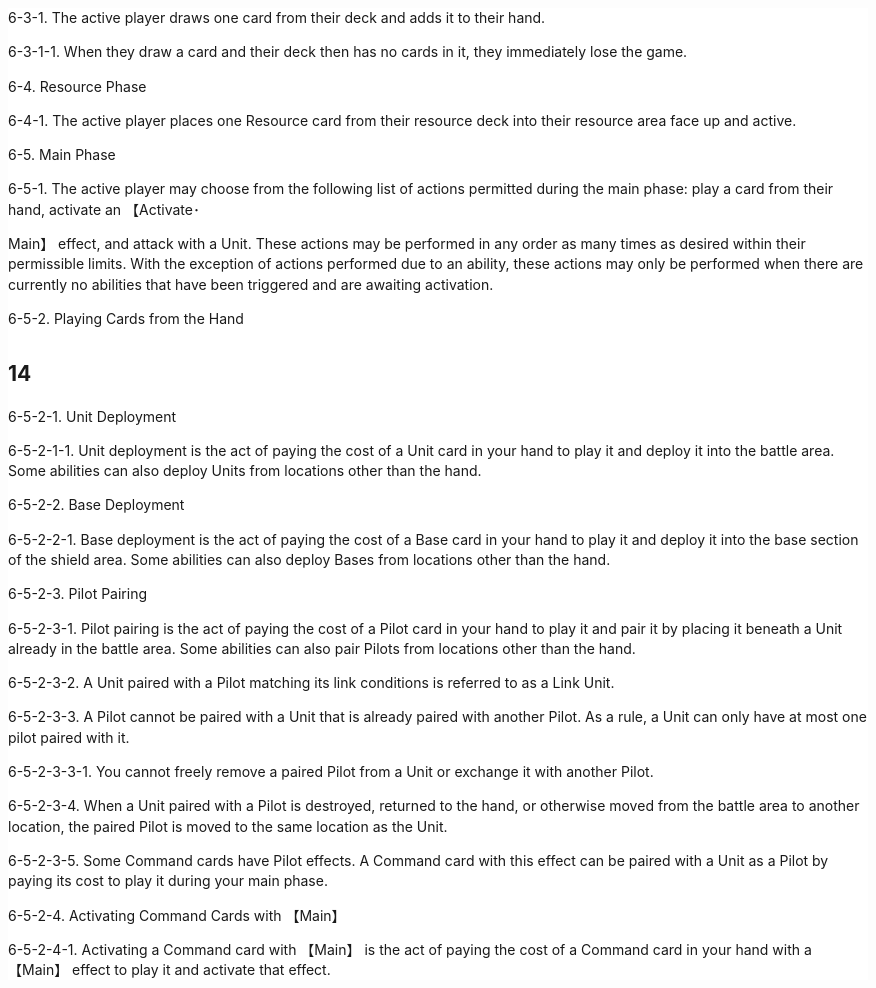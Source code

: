 6-3-1. The active player draws one card from their deck and adds it to their hand. 

6-3-1-1. When they draw a card and their deck then has no cards in it, they immediately lose the game. 

6-4. Resource Phase 

6-4-1. The active player places one Resource card from their resource deck into their resource area face up and active. 

6-5. Main Phase 

6-5-1. The active player may choose from the following list of actions permitted during the main phase: play a card from their hand, activate an 【Activate･

Main】 effect, and attack with a Unit. These actions may be performed in any order as many times as desired within their permissible limits. With the exception of actions performed due to an ability, these actions may only be performed when there are currently no abilities that have been triggered and are awaiting activation. 

6-5-2. Playing Cards from the Hand 

## 14 

6-5-2-1. Unit Deployment 

6-5-2-1-1. Unit deployment is the act of paying the cost of a Unit card in your hand to play it and deploy it into the battle area. Some abilities can also deploy Units from locations other than the hand. 

6-5-2-2. Base Deployment 

6-5-2-2-1. Base deployment is the act of paying the cost of a Base card in your hand to play it and deploy it into the base section of the shield area. Some abilities can also deploy Bases from locations other than the hand. 

6-5-2-3. Pilot Pairing 

6-5-2-3-1. Pilot pairing is the act of paying the cost of a Pilot card in your hand to play it and pair it by placing it beneath a Unit already in the battle area. Some abilities can also pair Pilots from locations other than the hand. 

6-5-2-3-2. A Unit paired with a Pilot matching its link conditions is referred to as a Link Unit. 

6-5-2-3-3. A Pilot cannot be paired with a Unit that is already paired with another Pilot. As a rule, a Unit can only have at most one pilot paired with it. 

6-5-2-3-3-1. You cannot freely remove a paired Pilot from a Unit or exchange it with another Pilot. 

6-5-2-3-4. When a Unit paired with a Pilot is destroyed, returned to the hand, or otherwise moved from the battle area to another location, the paired Pilot is moved to the same location as the Unit. 

6-5-2-3-5. Some Command cards have Pilot effects. A Command card with this effect can be paired with a Unit as a Pilot by paying its cost to play it during your main phase. 

6-5-2-4. Activating Command Cards with 【Main】 

6-5-2-4-1. Activating a Command card with 【Main】 is the act of paying the cost of a Command card in your hand with a 【Main】 effect to play it and activate that effect. 
